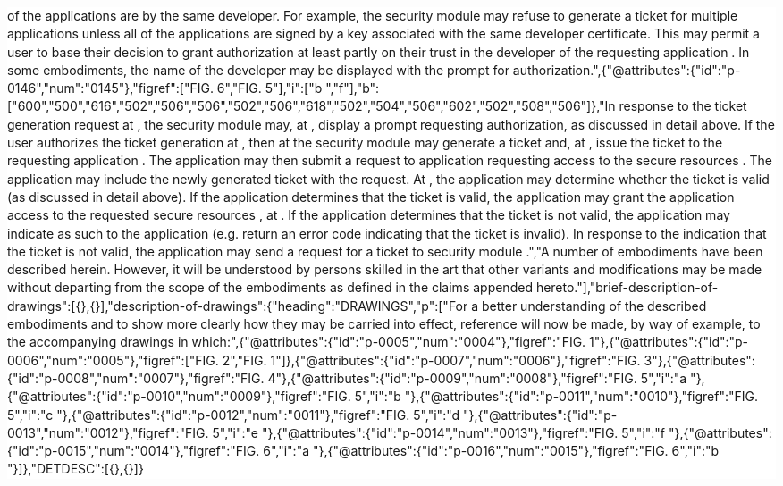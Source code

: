 of the applications  are by the same developer. For example, the security module  may refuse to generate a ticket for multiple applications  unless all of the applications  are signed by a key associated with the same developer certificate. This may permit a user to base their decision to grant authorization at least partly on their trust in the developer of the requesting application . In some embodiments, the name of the developer may be displayed with the prompt for authorization.",{"@attributes":{"id":"p-0146","num":"0145"},"figref":["FIG. 6","FIG. 5"],"i":["b ","f"],"b":["600","500","616","502","506","506","502","506","618","502","504","506","602","502","508","506"]},"In response to the ticket generation request at , the security module  may, at , display a prompt requesting authorization, as discussed in detail above. If the user authorizes the ticket generation at , then at  the security module  may generate a ticket and, at , issue the ticket to the requesting application . The application  may then submit a request to application  requesting access to the secure resources . The application  may include the newly generated ticket with the request. At , the application  may determine whether the ticket is valid (as discussed in detail above). If the application  determines that the ticket is valid, the application  may grant the application  access to the requested secure resources , at . If the application  determines that the ticket is not valid, the application  may indicate as such to the application  (e.g. return an error code indicating that the ticket is invalid). In response to the indication that the ticket is not valid, the application  may send a request for a ticket to security module .","A number of embodiments have been described herein. However, it will be understood by persons skilled in the art that other variants and modifications may be made without departing from the scope of the embodiments as defined in the claims appended hereto."],"brief-description-of-drawings":[{},{}],"description-of-drawings":{"heading":"DRAWINGS","p":["For a better understanding of the described embodiments and to show more clearly how they may be carried into effect, reference will now be made, by way of example, to the accompanying drawings in which:",{"@attributes":{"id":"p-0005","num":"0004"},"figref":"FIG. 1"},{"@attributes":{"id":"p-0006","num":"0005"},"figref":["FIG. 2","FIG. 1"]},{"@attributes":{"id":"p-0007","num":"0006"},"figref":"FIG. 3"},{"@attributes":{"id":"p-0008","num":"0007"},"figref":"FIG. 4"},{"@attributes":{"id":"p-0009","num":"0008"},"figref":"FIG. 5","i":"a "},{"@attributes":{"id":"p-0010","num":"0009"},"figref":"FIG. 5","i":"b "},{"@attributes":{"id":"p-0011","num":"0010"},"figref":"FIG. 5","i":"c "},{"@attributes":{"id":"p-0012","num":"0011"},"figref":"FIG. 5","i":"d "},{"@attributes":{"id":"p-0013","num":"0012"},"figref":"FIG. 5","i":"e "},{"@attributes":{"id":"p-0014","num":"0013"},"figref":"FIG. 5","i":"f "},{"@attributes":{"id":"p-0015","num":"0014"},"figref":"FIG. 6","i":"a "},{"@attributes":{"id":"p-0016","num":"0015"},"figref":"FIG. 6","i":"b "}]},"DETDESC":[{},{}]}
